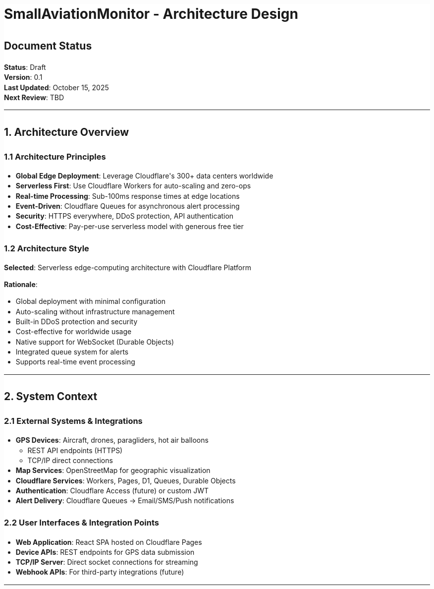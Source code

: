 # SmallAviationMonitor - Architecture Design

## Document Status
**Status**: Draft  
**Version**: 0.1  
**Last Updated**: October 15, 2025  
**Next Review**: TBD

---

## 1. Architecture Overview

### 1.1 Architecture Principles
- **Global Edge Deployment**: Leverage Cloudflare's 300+ data centers worldwide
- **Serverless First**: Use Cloudflare Workers for auto-scaling and zero-ops
- **Real-time Processing**: Sub-100ms response times at edge locations
- **Event-Driven**: Cloudflare Queues for asynchronous alert processing
- **Security**: HTTPS everywhere, DDoS protection, API authentication
- **Cost-Effective**: Pay-per-use serverless model with generous free tier

### 1.2 Architecture Style
**Selected**: Serverless edge-computing architecture with Cloudflare Platform

**Rationale**:
- Global deployment with minimal configuration
- Auto-scaling without infrastructure management
- Built-in DDoS protection and security
- Cost-effective for worldwide usage
- Native support for WebSocket (Durable Objects)
- Integrated queue system for alerts
- Supports real-time event processing

---

## 2. System Context

### 2.1 External Systems & Integrations
- **GPS Devices**: Aircraft, drones, paragliders, hot air balloons
  - REST API endpoints (HTTPS)
  - TCP/IP direct connections
- **Map Services**: OpenStreetMap for geographic visualization
- **Cloudflare Services**: Workers, Pages, D1, Queues, Durable Objects
- **Authentication**: Cloudflare Access (future) or custom JWT
- **Alert Delivery**: Cloudflare Queues → Email/SMS/Push notifications

### 2.2 User Interfaces & Integration Points
- **Web Application**: React SPA hosted on Cloudflare Pages
- **Device APIs**: REST endpoints for GPS data submission
- **TCP/IP Server**: Direct socket connections for streaming
- **Webhook APIs**: For third-party integrations (future)

---